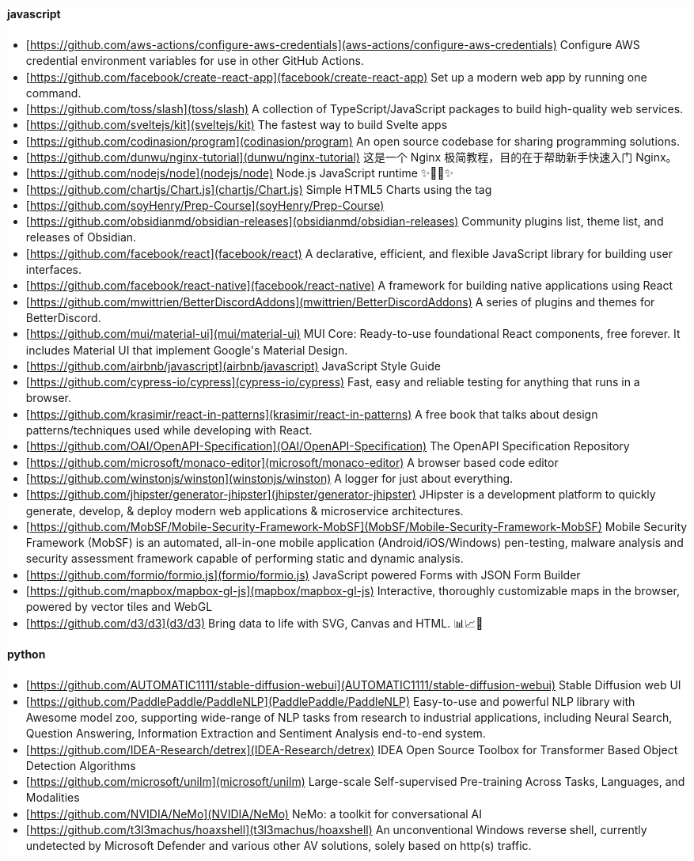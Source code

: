 #### javascript
* [https://github.com/aws-actions/configure-aws-credentials](aws-actions/configure-aws-credentials) Configure AWS credential environment variables for use in other GitHub Actions.
* [https://github.com/facebook/create-react-app](facebook/create-react-app) Set up a modern web app by running one command.
* [https://github.com/toss/slash](toss/slash) A collection of TypeScript/JavaScript packages to build high-quality web services.
* [https://github.com/sveltejs/kit](sveltejs/kit) The fastest way to build Svelte apps
* [https://github.com/codinasion/program](codinasion/program) An open source codebase for sharing programming solutions.
* [https://github.com/dunwu/nginx-tutorial](dunwu/nginx-tutorial) 这是一个 Nginx 极简教程，目的在于帮助新手快速入门 Nginx。
* [https://github.com/nodejs/node](nodejs/node) Node.js JavaScript runtime ✨🐢🚀✨
* [https://github.com/chartjs/Chart.js](chartjs/Chart.js) Simple HTML5 Charts using the <canvas> tag
* [https://github.com/soyHenry/Prep-Course](soyHenry/Prep-Course)
* [https://github.com/obsidianmd/obsidian-releases](obsidianmd/obsidian-releases) Community plugins list, theme list, and releases of Obsidian.
* [https://github.com/facebook/react](facebook/react) A declarative, efficient, and flexible JavaScript library for building user interfaces.
* [https://github.com/facebook/react-native](facebook/react-native) A framework for building native applications using React
* [https://github.com/mwittrien/BetterDiscordAddons](mwittrien/BetterDiscordAddons) A series of plugins and themes for BetterDiscord.
* [https://github.com/mui/material-ui](mui/material-ui) MUI Core: Ready-to-use foundational React components, free forever. It includes Material UI that implement Google's Material Design.
* [https://github.com/airbnb/javascript](airbnb/javascript) JavaScript Style Guide
* [https://github.com/cypress-io/cypress](cypress-io/cypress) Fast, easy and reliable testing for anything that runs in a browser.
* [https://github.com/krasimir/react-in-patterns](krasimir/react-in-patterns) A free book that talks about design patterns/techniques used while developing with React.
* [https://github.com/OAI/OpenAPI-Specification](OAI/OpenAPI-Specification) The OpenAPI Specification Repository
* [https://github.com/microsoft/monaco-editor](microsoft/monaco-editor) A browser based code editor
* [https://github.com/winstonjs/winston](winstonjs/winston) A logger for just about everything.
* [https://github.com/jhipster/generator-jhipster](jhipster/generator-jhipster) JHipster is a development platform to quickly generate, develop, & deploy modern web applications & microservice architectures.
* [https://github.com/MobSF/Mobile-Security-Framework-MobSF](MobSF/Mobile-Security-Framework-MobSF) Mobile Security Framework (MobSF) is an automated, all-in-one mobile application (Android/iOS/Windows) pen-testing, malware analysis and security assessment framework capable of performing static and dynamic analysis.
* [https://github.com/formio/formio.js](formio/formio.js) JavaScript powered Forms with JSON Form Builder
* [https://github.com/mapbox/mapbox-gl-js](mapbox/mapbox-gl-js) Interactive, thoroughly customizable maps in the browser, powered by vector tiles and WebGL
* [https://github.com/d3/d3](d3/d3) Bring data to life with SVG, Canvas and HTML. 📊📈🎉

#### python
* [https://github.com/AUTOMATIC1111/stable-diffusion-webui](AUTOMATIC1111/stable-diffusion-webui) Stable Diffusion web UI
* [https://github.com/PaddlePaddle/PaddleNLP](PaddlePaddle/PaddleNLP) Easy-to-use and powerful NLP library with Awesome model zoo, supporting wide-range of NLP tasks from research to industrial applications, including Neural Search, Question Answering, Information Extraction and Sentiment Analysis end-to-end system.
* [https://github.com/IDEA-Research/detrex](IDEA-Research/detrex) IDEA Open Source Toolbox for Transformer Based Object Detection Algorithms
* [https://github.com/microsoft/unilm](microsoft/unilm) Large-scale Self-supervised Pre-training Across Tasks, Languages, and Modalities
* [https://github.com/NVIDIA/NeMo](NVIDIA/NeMo) NeMo: a toolkit for conversational AI
* [https://github.com/t3l3machus/hoaxshell](t3l3machus/hoaxshell) An unconventional Windows reverse shell, currently undetected by Microsoft Defender and various other AV solutions, solely based on http(s) traffic.